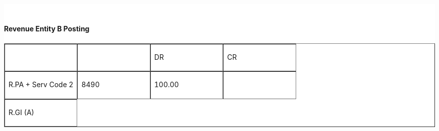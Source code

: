 </td>
	</tr>
</tbody></table>

&nbsp;
#### Revenue Entity B Posting
<table class="Table1" style="border-collapse: separate;" cellspacing="0px" border="1">
	<colgroup><col style="width: 25%;">
	<col style="width: 25%;">
	<col style="width: 25%;">
	<col style="width: 25%;">
	</colgroup><tbody><tr class="t1st">
		<td>

&nbsp;

</td>
		<td>

&nbsp;

</td>
		<td>

DR

</td>
		<td>

CR

</td>
	</tr>
	<tr class="t2Row">
		<td class="t1Col">

R.PA + Serv Code 2

</td>
		<td class="t2Col">

8490

</td>
		<td class="t1Col">

100.00

</td>
		<td class="t2Col">

&nbsp;

</td>
	</tr>
	<tr class="t1Row">
		<td class="t1Col">

R.GI (A)
